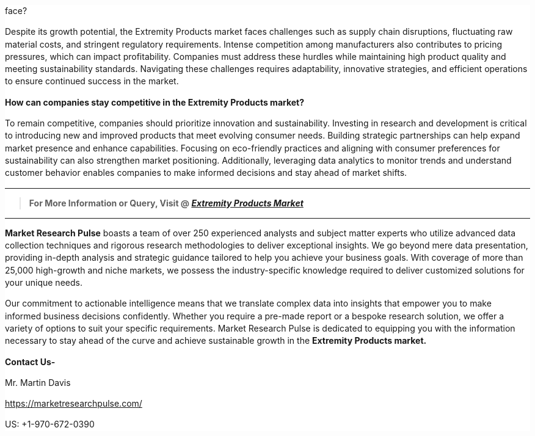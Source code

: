 face?</strong></p><p>Despite its growth potential, the Extremity Products market faces challenges such as supply chain disruptions, fluctuating raw material costs, and stringent regulatory requirements. Intense competition among manufacturers also contributes to pricing pressures, which can impact profitability. Companies must address these hurdles while maintaining high product quality and meeting sustainability standards. Navigating these challenges requires adaptability, innovative strategies, and efficient operations to ensure continued success in the market.</p><p><strong>How can companies stay competitive in the Extremity Products market?</strong></p><p>To remain competitive, companies should prioritize innovation and sustainability. Investing in research and development is critical to introducing new and improved products that meet evolving consumer needs. Building strategic partnerships can help expand market presence and enhance capabilities. Focusing on eco-friendly practices and aligning with consumer preferences for sustainability can also strengthen market positioning. Additionally, leveraging data analytics to monitor trends and understand customer behavior enables companies to make informed decisions and stay ahead of market shifts.</p><hr /><blockquote><p><strong>For More Information or Query, Visit @&nbsp;<em><a href="https://marketresearchpulse.com/report/80543/extremity-products-market?utm_source=Linkedin&utm_medium=0117">Extremity Products Market</a></em></strong></p></blockquote><hr /><p><strong>Market Research Pulse</strong> boasts a team of over 250 experienced analysts and subject matter experts who utilize advanced data collection techniques and rigorous research methodologies to deliver exceptional insights. We go beyond mere data presentation, providing in-depth analysis and strategic guidance tailored to help you achieve your business goals. With coverage of more than 25,000 high-growth and niche markets, we possess the industry-specific knowledge required to deliver customized solutions for your unique needs.</p><p>Our commitment to actionable intelligence means that we translate complex data into insights that empower you to make informed business decisions confidently. Whether you require a pre-made report or a bespoke research solution, we offer a variety of options to suit your specific requirements. Market Research Pulse is dedicated to equipping you with the information necessary to stay ahead of the curve and achieve sustainable growth in the <strong>Extremity Products market.</strong></p><p><strong>Contact Us-</strong></p><p>Mr. Martin Davis</p><p>https://marketresearchpulse.com/</p><p>US: +1-970-672-0390</p>
